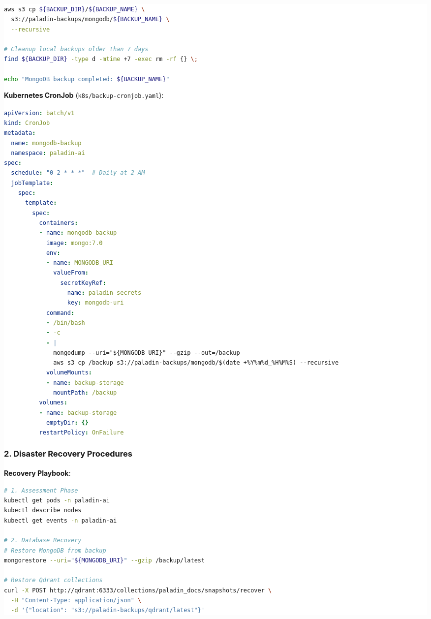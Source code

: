 ```bash
aws s3 cp ${BACKUP_DIR}/${BACKUP_NAME} \
  s3://paladin-backups/mongodb/${BACKUP_NAME} \
  --recursive

# Cleanup local backups older than 7 days
find ${BACKUP_DIR} -type d -mtime +7 -exec rm -rf {} \;

echo "MongoDB backup completed: ${BACKUP_NAME}"
```

**Kubernetes CronJob** (`k8s/backup-cronjob.yaml`):
```yaml
apiVersion: batch/v1
kind: CronJob
metadata:
  name: mongodb-backup
  namespace: paladin-ai
spec:
  schedule: "0 2 * * *"  # Daily at 2 AM
  jobTemplate:
    spec:
      template:
        spec:
          containers:
          - name: mongodb-backup
            image: mongo:7.0
            env:
            - name: MONGODB_URI
              valueFrom:
                secretKeyRef:
                  name: paladin-secrets
                  key: mongodb-uri
            command:
            - /bin/bash
            - -c
            - |
              mongodump --uri="${MONGODB_URI}" --gzip --out=/backup
              aws s3 cp /backup s3://paladin-backups/mongodb/$(date +%Y%m%d_%H%M%S) --recursive
            volumeMounts:
            - name: backup-storage
              mountPath: /backup
          volumes:
          - name: backup-storage
            emptyDir: {}
          restartPolicy: OnFailure
```

### 2. Disaster Recovery Procedures

**Recovery Playbook**:
```bash
# 1. Assessment Phase
kubectl get pods -n paladin-ai
kubectl describe nodes
kubectl get events -n paladin-ai

# 2. Database Recovery
# Restore MongoDB from backup
mongorestore --uri="${MONGODB_URI}" --gzip /backup/latest

# Restore Qdrant collections
curl -X POST http://qdrant:6333/collections/paladin_docs/snapshots/recover \
  -H "Content-Type: application/json" \
  -d '{"location": "s3://paladin-backups/qdrant/latest"}'
```